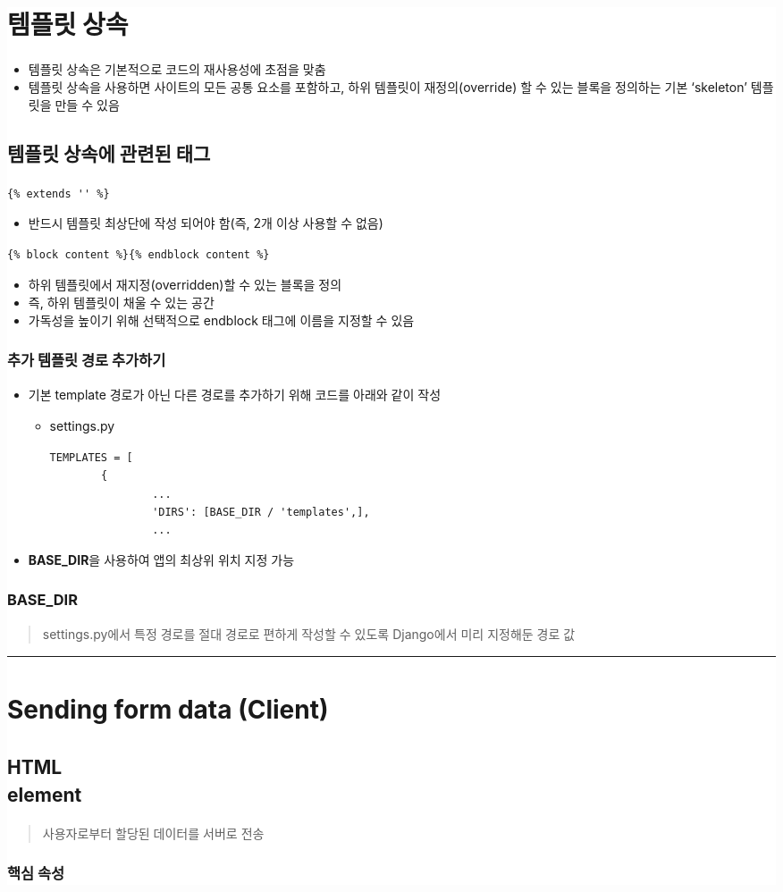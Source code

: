 
# 템플릿 상속

- 템플릿 상속은 기본적으로 코드의 재사용성에 초점을 맞춤
- 템플릿 상속을 사용하면 사이트의 모든 공통 요소를 포함하고, 
하위 템플릿이 재정의(override) 할 수 있는 블록을 정의하는 기본 ‘skeleton’ 템플릿을 만들 수 있음

## 템플릿 상속에 관련된 태그

```html
{% extends '' %}
```

- 반드시 템플릿 최상단에 작성 되어야 함(즉, 2개 이상 사용할 수 없음)

```html
{% block content %}{% endblock content %}
```

- 하위 템플릿에서 재지정(overridden)할 수 있는 블록을 정의
- 즉, 하위 템플릿이 채울 수 있는 공간
- 가독성을 높이기 위해 선택적으로 endblock 태그에 이름을 지정할 수 있음

### 추가 템플릿 경로 추가하기

- 기본 template 경로가 아닌 다른 경로를 추가하기 위해 코드를 아래와 같이 작성
    - settings.py
        
        ```html
        TEMPLATES = [
        		{
        				...
        				'DIRS': [BASE_DIR / 'templates',],
        				...
        ```
        
- **BASE_DIR**을 사용하여 앱의 최상위 위치 지정 가능

### BASE_DIR

> settings.py에서 특정 경로를 절대 경로로 편하게 작성할 수 있도록 Django에서 미리 지정해둔 경로 값
> 

---

# Sending form data (Client)

## HTML <form> element

> 사용자로부터 할당된 데이터를 서버로 전송
> 

### 핵심 속성
